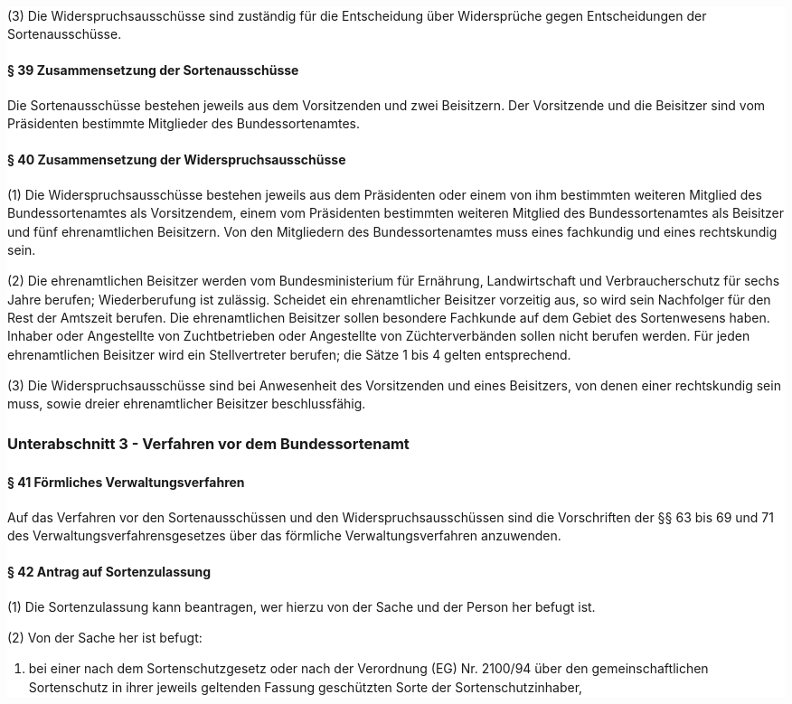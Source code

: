 


(3) Die Widerspruchsausschüsse sind zuständig für die Entscheidung
über Widersprüche gegen Entscheidungen der Sortenausschüsse.


#### § 39 Zusammensetzung der Sortenausschüsse

Die Sortenausschüsse bestehen jeweils aus dem Vorsitzenden und zwei
Beisitzern. Der Vorsitzende und die Beisitzer sind vom Präsidenten
bestimmte Mitglieder des Bundessortenamtes.


#### § 40 Zusammensetzung der Widerspruchsausschüsse

(1) Die Widerspruchsausschüsse bestehen jeweils aus dem Präsidenten
oder einem von ihm bestimmten weiteren Mitglied des Bundessortenamtes
als Vorsitzendem, einem vom Präsidenten bestimmten weiteren Mitglied
des Bundessortenamtes als Beisitzer und fünf ehrenamtlichen
Beisitzern. Von den Mitgliedern des Bundessortenamtes muss eines
fachkundig und eines rechtskundig sein.

(2) Die ehrenamtlichen Beisitzer werden vom Bundesministerium für
Ernährung, Landwirtschaft und Verbraucherschutz für sechs Jahre
berufen; Wiederberufung ist zulässig. Scheidet ein ehrenamtlicher
Beisitzer vorzeitig aus, so wird sein Nachfolger für den Rest der
Amtszeit berufen. Die ehrenamtlichen Beisitzer sollen besondere
Fachkunde auf dem Gebiet des Sortenwesens haben. Inhaber oder
Angestellte von Zuchtbetrieben oder Angestellte von Züchterverbänden
sollen nicht berufen werden. Für jeden ehrenamtlichen Beisitzer wird
ein Stellvertreter berufen; die Sätze 1 bis 4 gelten entsprechend.

(3) Die Widerspruchsausschüsse sind bei Anwesenheit des Vorsitzenden
und eines Beisitzers, von denen einer rechtskundig sein muss, sowie
dreier ehrenamtlicher Beisitzer beschlussfähig.


### Unterabschnitt 3 - Verfahren vor dem Bundessortenamt



#### § 41 Förmliches Verwaltungsverfahren

Auf das Verfahren vor den Sortenausschüssen und den
Widerspruchsausschüssen sind die Vorschriften der §§ 63 bis 69 und 71
des Verwaltungsverfahrensgesetzes über das förmliche
Verwaltungsverfahren anzuwenden.


#### § 42 Antrag auf Sortenzulassung

(1) Die Sortenzulassung kann beantragen, wer hierzu von der Sache und
der Person her befugt ist.

(2) Von der Sache her ist befugt:

1.  bei einer nach dem Sortenschutzgesetz oder nach der Verordnung (EG)
    Nr. 2100/94 über den gemeinschaftlichen Sortenschutz in ihrer jeweils
    geltenden Fassung geschützten Sorte der Sortenschutzinhaber,

